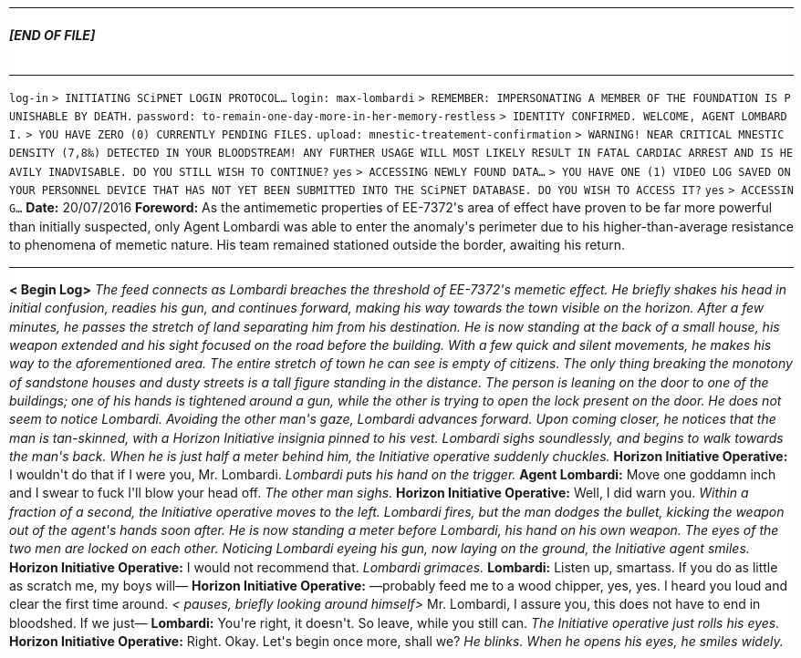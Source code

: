 * * *
###### **[END OF FILE]**
* * *
  
  

`log-in`
`> INITIATING SCiPNET LOGIN PROTOCOL…`
`login: max-lombardi`
`> REMEMBER: IMPERSONATING A MEMBER OF THE FOUNDATION IS PUNISHABLE BY DEATH.`
`password: to-remain-one-day-more-in-her-memory-restless`
`> IDENTITY CONFIRMED. WELCOME, AGENT LOMBARDI.`
`> YOU HAVE ZERO (0) CURRENTLY PENDING FILES.`
`upload: mnestic-treatement-confirmation`
`> WARNING! NEAR CRITICAL MNESTIC DENSITY (7,8‰) DETECTED IN YOUR BLOODSTREAM! ANY FURTHER USAGE WILL MOST LIKELY RESULT IN FATAL CARDIAC ARREST AND IS HEAVILY INADVISABLE. DO YOU STILL WISH TO CONTINUE?`
`yes`
`> ACCESSING NEWLY FOUND DATA…`
`> YOU HAVE ONE (1) VIDEO LOG SAVED ON YOUR PERSONNEL DEVICE THAT HAS NOT YET BEEN SUBMITTED INTO THE SCiPNET DATABASE. DO YOU WISH TO ACCESS IT?`
`yes`
`> ACCESSING…`
**Date:** 20/07/2016
**Foreword:** As the antimemetic properties of EE-7372's area of effect have proven to be far more powerful than initially suspected, only Agent Lombardi was able to enter the anomaly's perimeter due to his higher-than-average resistance to phenomena of memetic nature. His team remained stationed outside the border, awaiting his return.
* * *
**< Begin Log>**
_The feed connects as Lombardi breaches the threshold of EE-7372's memetic effect. He briefly shakes his head in initial confusion, readies his gun, and continues forward, making his way towards the town visible on the horizon._
_After a few minutes, he passes the stretch of land separating him from his destination. He is now standing at the back of a small house, his weapon extended and his sight focused on the road before the building. With a few quick and silent movements, he makes his way to the aforementioned area._
_The entire stretch of town he can see is empty of citizens. The only thing breaking the monotony of sandstone houses and dusty streets is a tall figure standing in the distance. The person is leaning on the door to one of the buildings; one of his hands is tightened around a gun, while the other is trying to open the lock present on the door. He does not seem to notice Lombardi. Avoiding the other man's gaze, Lombardi advances forward._
_Upon coming closer, he notices that the man is tan-skinned, with a Horizon Initiative insignia pinned to his vest. Lombardi sighs soundlessly, and begins to walk towards the man's back. When he is just half a meter behind him, the Initiative operative suddenly chuckles._
**Horizon Initiative Operative:** I wouldn't do that if I were you, Mr. Lombardi.
_Lombardi puts his hand on the trigger._
**Agent Lombardi:** Move one goddamn inch and I swear to fuck I'll blow your head off.
_The other man sighs._
**Horizon Initiative Operative:** Well, I did warn you.
_Within a fraction of a second, the Initiative operative moves to the left. Lombardi fires, but the man dodges the bullet, kicking the weapon out of the agent's hands soon after. He is now standing a meter before Lombardi, his hand on his own weapon. The eyes of the two men are locked on each other._
_Noticing Lombardi eyeing his gun, now laying on the ground, the Initiative agent smiles._
**Horizon Initiative Operative:** I would not recommend that.
_Lombardi grimaces._
**Lombardi:** Listen up, smartass. If you do as little as scratch me, my boys will—
**Horizon Initiative Operative:** —probably feed me to a wood chipper, yes, yes. I heard you loud and clear the first time around. _< pauses, briefly looking around himself>_ Mr. Lombardi, I assure you, this does not have to end in bloodshed. If we just—
**Lombardi:** You're right, it doesn't. So leave, while you still can.
_The Initiative operative just rolls his eyes._
**Horizon Initiative Operative:** Right. Okay. Let's begin once more, shall we?
_He blinks. When he opens his eyes, he smiles widely._